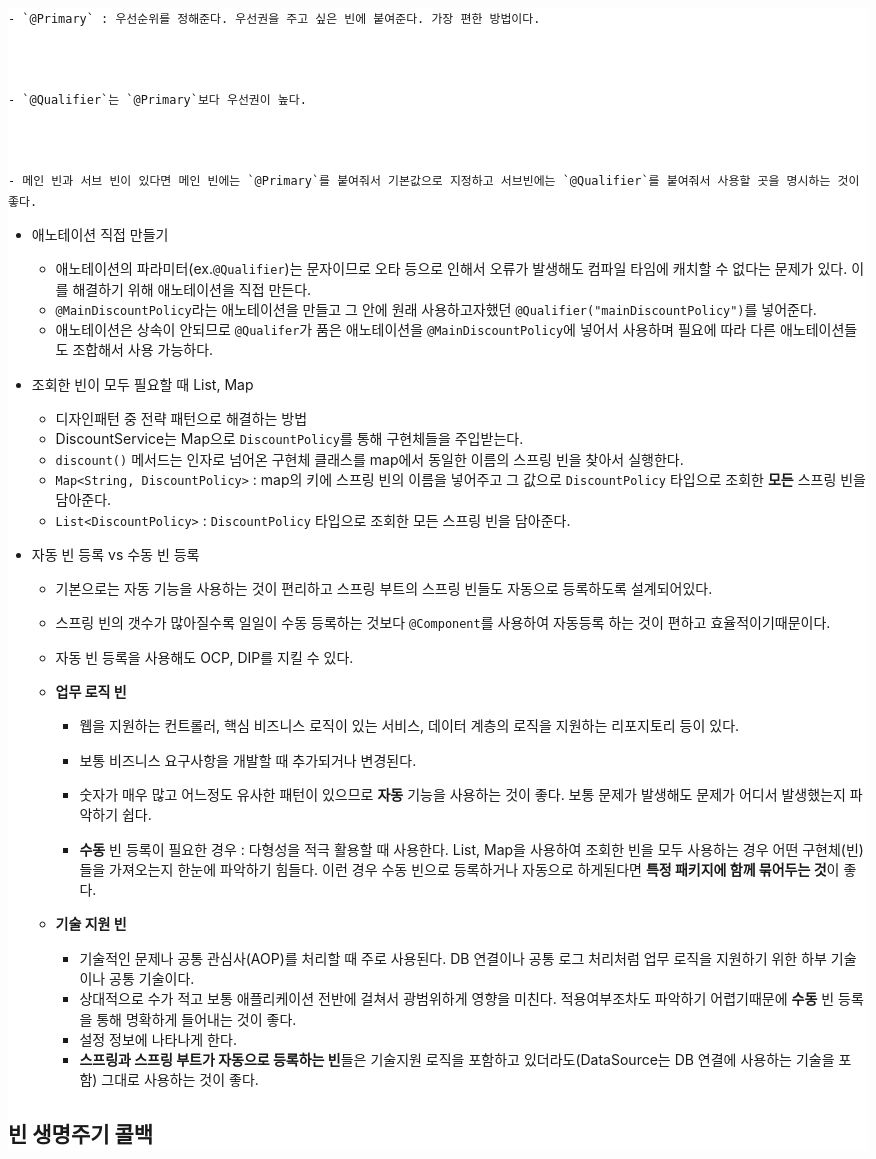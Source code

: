     - `@Primary` : 우선순위를 정해준다. 우선권을 주고 싶은 빈에 붙여준다. 가장 편한 방법이다.

    

    - `@Qualifier`는 `@Primary`보다 우선권이 높다.

    

    - 메인 빈과 서브 빈이 있다면 메인 빈에는 `@Primary`를 붙여줘서 기본값으로 지정하고 서브빈에는 `@Qualifier`를 붙여줘서 사용할 곳을 명시하는 것이 좋다.

    

- 애노테이션 직접 만들기

  - 애노테이션의 파라미터(ex.`@Qualifier`)는 문자이므로 오타 등으로 인해서 오류가 발생해도 컴파일 타임에 캐치할 수 없다는 문제가 있다. 이를 해결하기 위해 애노테이션을 직접 만든다.
  - `@MainDiscountPolicy`라는 애노테이션을 만들고 그 안에 원래 사용하고자했던 `@Qualifier("mainDiscountPolicy")`를 넣어준다.
  - 애노테이션은 상속이 안되므로 `@Qualifer`가 품은 애노테이션을 `@MainDiscountPolicy`에 넣어서 사용하며 필요에 따라 다른 애노테이션들도 조합해서 사용 가능하다.

  

- 조회한 빈이 모두 필요할 때 List, Map
  - 디자인패턴 중 전략 패턴으로 해결하는 방법
  - DiscountService는 Map으로 `DiscountPolicy`를 통해 구현체들을 주입받는다.
  - `discount()` 메서드는 인자로 넘어온 구현체 클래스를 map에서 동일한 이름의 스프링 빈을 찾아서 실행한다.
  - `Map<String, DiscountPolicy>` : map의 키에 스프링 빈의 이름을 넣어주고 그 값으로 `DiscountPolicy` 타입으로 조회한 **모든** 스프링 빈을 담아준다.
  - `List<DiscountPolicy>` : `DiscountPolicy` 타입으로 조회한 모든 스프링 빈을 담아준다.

  
  
- 자동 빈 등록 vs 수동 빈 등록

  - 기본으로는 자동 기능을 사용하는 것이 편리하고 스프링 부트의 스프링 빈들도 자동으로 등록하도록 설계되어있다.

  - 스프링 빈의 갯수가 많아질수록 일일이 수동 등록하는 것보다 `@Component`를 사용하여 자동등록 하는 것이 편하고 효율적이기때문이다.

  - 자동 빈 등록을 사용해도 OCP, DIP를 지킬 수 있다.

  - **업무 로직 빈**

    -  웹을 지원하는 컨트롤러, 핵심 비즈니스 로직이 있는 서비스, 데이터 계층의 로직을 지원하는 리포지토리 등이 있다.

    - 보통 비즈니스 요구사항을 개발할 때 추가되거나 변경된다.

    - 숫자가 매우 많고 어느정도 유사한 패턴이 있으므로 **자동** 기능을 사용하는 것이 좋다. 보통 문제가 발생해도 문제가 어디서 발생했는지 파악하기 쉽다.

    - **수동** 빈 등록이 필요한 경우 : 다형성을 적극 활용할 때 사용한다. List, Map을 사용하여 조회한 빈을 모두 사용하는 경우 어떤 구현체(빈)들을 가져오는지 한눈에 파악하기 힘들다. 이런 경우 수동 빈으로 등록하거나 자동으로 하게된다면 **특정 패키지에 함께 묶어두는 것**이 좋다.

      

  - **기술 지원 빈**

    - 기술적인 문제나 공통 관심사(AOP)를 처리할 때 주로 사용된다. DB 연결이나 공통 로그 처리처럼 업무 로직을 지원하기 위한 하부 기술이나 공통 기술이다.
    - 상대적으로 수가 적고 보통 애플리케이션 전반에 걸쳐서 광범위하게 영향을 미친다. 적용여부조차도 파악하기 어렵기때문에 **수동** 빈 등록을 통해 명확하게 들어내는 것이 좋다.
    - 설정 정보에 나타나게 한다.
    - **스프링과 스프링 부트가 자동으로 등록하는 빈**들은 기술지원 로직을 포함하고 있더라도(DataSource는 DB 연결에 사용하는 기술을 포함) 그대로 사용하는 것이 좋다.

    

## 빈 생명주기 콜백
